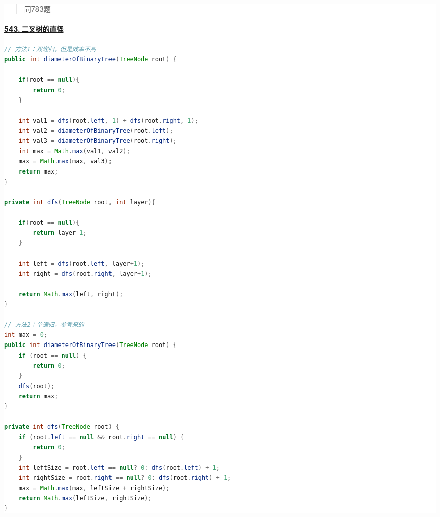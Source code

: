 > 同783题

#### [543. 二叉树的直径](https://leetcode-cn.com/problems/diameter-of-binary-tree/)

```java
// 方法1：双递归，但是效率不高
public int diameterOfBinaryTree(TreeNode root) {

    if(root == null){
        return 0;
    }

    int val1 = dfs(root.left, 1) + dfs(root.right, 1);
    int val2 = diameterOfBinaryTree(root.left);
    int val3 = diameterOfBinaryTree(root.right);
    int max = Math.max(val1, val2);
    max = Math.max(max, val3);
    return max;
}

private int dfs(TreeNode root, int layer){

    if(root == null){
        return layer-1;
    }

    int left = dfs(root.left, layer+1);
    int right = dfs(root.right, layer+1);

    return Math.max(left, right);
}

// 方法2：单递归，参考来的
int max = 0;
public int diameterOfBinaryTree(TreeNode root) {
    if (root == null) {
        return 0;
    }
    dfs(root);
    return max;
}

private int dfs(TreeNode root) {
    if (root.left == null && root.right == null) {
        return 0;
    }
    int leftSize = root.left == null? 0: dfs(root.left) + 1;
    int rightSize = root.right == null? 0: dfs(root.right) + 1;
    max = Math.max(max, leftSize + rightSize);
    return Math.max(leftSize, rightSize);
}  
```
